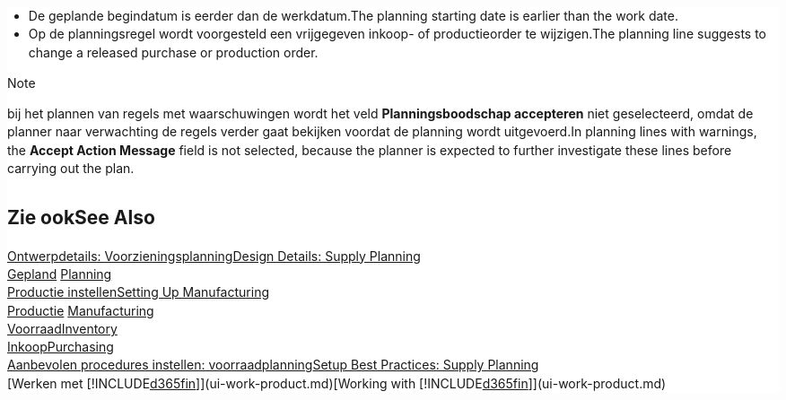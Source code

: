 - <span data-ttu-id="b0bac-192">De geplande begindatum is eerder dan de werkdatum.</span><span class="sxs-lookup"><span data-stu-id="b0bac-192">The planning starting date is earlier than the work date.</span></span>
- <span data-ttu-id="b0bac-193">Op de planningsregel wordt voorgesteld een vrijgegeven inkoop- of productieorder te wijzigen.</span><span class="sxs-lookup"><span data-stu-id="b0bac-193">The planning line suggests to change a released purchase or production order.</span></span>

> [!NOTE]
> <span data-ttu-id="b0bac-194">bij het plannen van regels met waarschuwingen wordt het veld **Planningsboodschap accepteren** niet geselecteerd, omdat de planner naar verwachting de regels verder gaat bekijken voordat de planning wordt uitgevoerd.</span><span class="sxs-lookup"><span data-stu-id="b0bac-194">In planning lines with warnings, the **Accept Action Message** field is not selected, because the planner is expected to further investigate these lines before carrying out the plan.</span></span>

## <a name="see-also"></a><span data-ttu-id="b0bac-195">Zie ook</span><span class="sxs-lookup"><span data-stu-id="b0bac-195">See Also</span></span>  
[<span data-ttu-id="b0bac-196">Ontwerpdetails: Voorzieningsplanning</span><span class="sxs-lookup"><span data-stu-id="b0bac-196">Design Details: Supply Planning</span></span>](design-details-supply-planning.md)  
<span data-ttu-id="b0bac-197">[Gepland](production-planning.md) </span><span class="sxs-lookup"><span data-stu-id="b0bac-197">[Planning](production-planning.md) </span></span>  
[<span data-ttu-id="b0bac-198">Productie instellen</span><span class="sxs-lookup"><span data-stu-id="b0bac-198">Setting Up Manufacturing</span></span>](production-configure-production-processes.md)  
<span data-ttu-id="b0bac-199">[Productie](production-manage-manufacturing.md)  </span><span class="sxs-lookup"><span data-stu-id="b0bac-199">[Manufacturing](production-manage-manufacturing.md)  </span></span>  
[<span data-ttu-id="b0bac-200">Voorraad</span><span class="sxs-lookup"><span data-stu-id="b0bac-200">Inventory</span></span>](inventory-manage-inventory.md)  
[<span data-ttu-id="b0bac-201">Inkoop</span><span class="sxs-lookup"><span data-stu-id="b0bac-201">Purchasing</span></span>](purchasing-manage-purchasing.md)  
[<span data-ttu-id="b0bac-202">Aanbevolen procedures instellen: voorraadplanning</span><span class="sxs-lookup"><span data-stu-id="b0bac-202">Setup Best Practices: Supply Planning</span></span>](setup-best-practices-supply-planning.md)  
<span data-ttu-id="b0bac-203">[Werken met [!INCLUDE[d365fin](includes/d365fin_md.md)]](ui-work-product.md)</span><span class="sxs-lookup"><span data-stu-id="b0bac-203">[Working with [!INCLUDE[d365fin](includes/d365fin_md.md)]](ui-work-product.md)</span></span>

